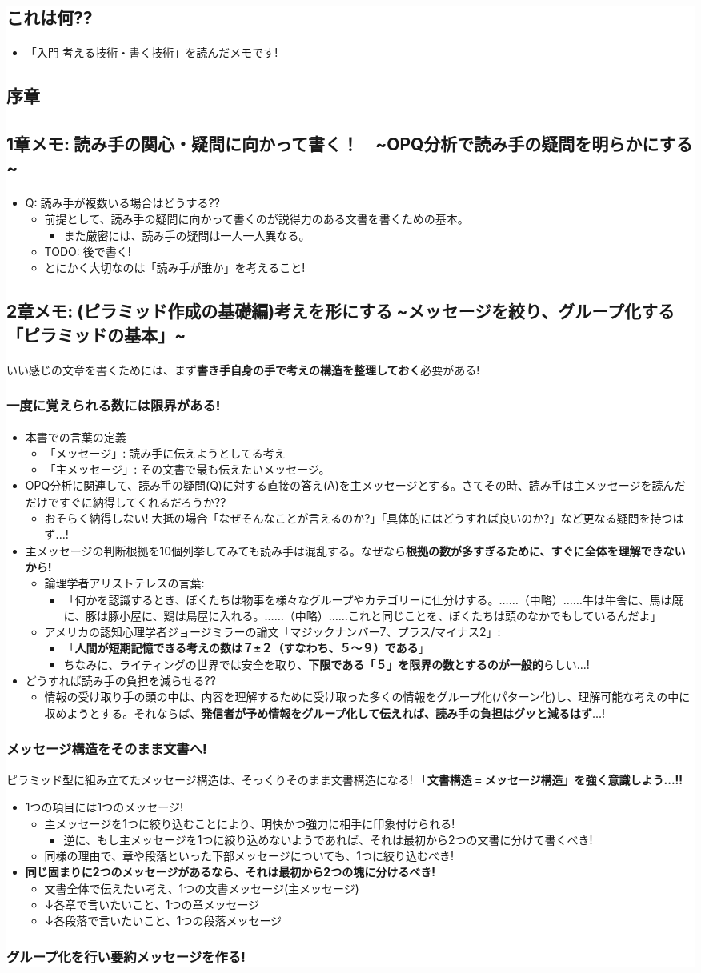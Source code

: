 ## これは何??

- 「入門 考える技術・書く技術」を読んだメモです!

## 序章

## 1章メモ: 読み手の関心・疑問に向かって書く！　~OPQ分析で読み手の疑問を明らかにする~

- Q: 読み手が複数いる場合はどうする??
  - 前提として、読み手の疑問に向かって書くのが説得力のある文書を書くための基本。
    - また厳密には、読み手の疑問は一人一人異なる。
  - TODO: 後で書く!
  - とにかく大切なのは「読み手が誰か」を考えること!

## 2章メモ: (ピラミッド作成の基礎編)考えを形にする ~メッセージを絞り、グループ化する「ピラミッドの基本」~

いい感じの文章を書くためには、まず**書き手自身の手で考えの構造を整理しておく**必要がある!

### 一度に覚えられる数には限界がある!

- 本書での言葉の定義
  - 「メッセージ」: 読み手に伝えようとしてる考え
  - 「主メッセージ」: その文書で最も伝えたいメッセージ。    
- OPQ分析に関連して、読み手の疑問(Q)に対する直接の答え(A)を主メッセージとする。さてその時、読み手は主メッセージを読んだだけですぐに納得してくれるだろうか??
  - おそらく納得しない! 大抵の場合「なぜそんなことが言えるのか?」「具体的にはどうすれば良いのか?」など更なる疑問を持つはず...!
- 主メッセージの判断根拠を10個列挙してみても読み手は混乱する。なぜなら**根拠の数が多すぎるために、すぐに全体を理解できないから!**
  - 論理学者アリストテレスの言葉: 
    - 「何かを認識するとき、ぼくたちは物事を様々なグループやカテゴリーに仕分けする。……（中略）……牛は牛舎に、馬は厩に、豚は豚小屋に、鶏は鳥屋に入れる。……（中略）……これと同じことを、ぼくたちは頭のなかでもしているんだよ」
  - アメリカの認知心理学者ジョージミラーの論文「マジックナンバー7、プラス/マイナス2」:
    - 「**人間が短期記憶できる考えの数は７±２（すなわち、５～９）である**」
    - ちなみに、ライティングの世界では安全を取り、**下限である「５」を限界の数とするのが一般的**らしい...!
- どうすれば読み手の負担を減らせる??
  - 情報の受け取り手の頭の中は、内容を理解するために受け取った多くの情報をグループ化(パターン化)し、理解可能な考えの中に収めようとする。それならば、**発信者が予め情報をグループ化して伝えれば、読み手の負担はグッと減るはず**...!

### メッセージ構造をそのまま文書へ!

ピラミッド型に組み立てたメッセージ構造は、そっくりそのまま文書構造になる! 
「**文書構造 = メッセージ構造」を強く意識しよう...!!**

- 1つの項目には1つのメッセージ!
  - 主メッセージを1つに絞り込むことにより、明快かつ強力に相手に印象付けられる!
    - 逆に、もし主メッセージを1つに絞り込めないようであれば、それは最初から2つの文書に分けて書くべき!
  - 同様の理由で、章や段落といった下部メッセージについても、1つに絞り込むべき!
- **同じ固まりに2つのメッセージがあるなら、それは最初から2つの塊に分けるべき!**
  - 文書全体で伝えたい考え、1つの文書メッセージ(主メッセージ)
  - ↓各章で言いたいこと、1つの章メッセージ
  - ↓各段落で言いたいこと、1つの段落メッセージ

### グループ化を行い要約メッセージを作る!
